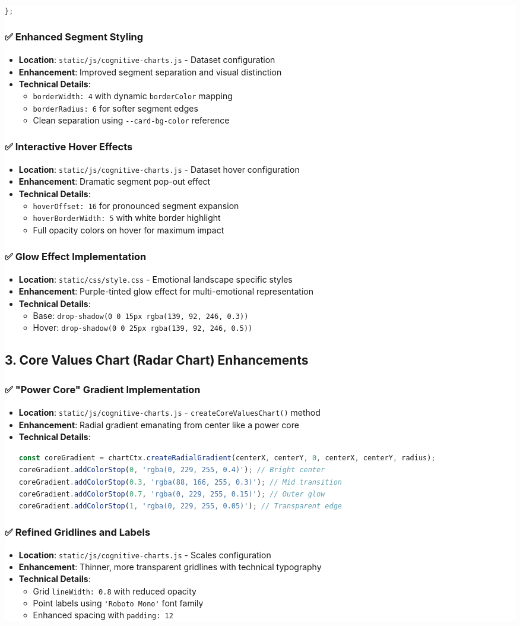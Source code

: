   ```javascript
  };
  ```

### ✅ Enhanced Segment Styling
- **Location**: `static/js/cognitive-charts.js` - Dataset configuration
- **Enhancement**: Improved segment separation and visual distinction
- **Technical Details**:
  - `borderWidth: 4` with dynamic `borderColor` mapping
  - `borderRadius: 6` for softer segment edges
  - Clean separation using `--card-bg-color` reference

### ✅ Interactive Hover Effects
- **Location**: `static/js/cognitive-charts.js` - Dataset hover configuration
- **Enhancement**: Dramatic segment pop-out effect
- **Technical Details**:
  - `hoverOffset: 16` for pronounced segment expansion
  - `hoverBorderWidth: 5` with white border highlight
  - Full opacity colors on hover for maximum impact

### ✅ Glow Effect Implementation
- **Location**: `static/css/style.css` - Emotional landscape specific styles
- **Enhancement**: Purple-tinted glow effect for multi-emotional representation
- **Technical Details**:
  - Base: `drop-shadow(0 0 15px rgba(139, 92, 246, 0.3))`
  - Hover: `drop-shadow(0 0 25px rgba(139, 92, 246, 0.5))`

## 3. Core Values Chart (Radar Chart) Enhancements

### ✅ "Power Core" Gradient Implementation
- **Location**: `static/js/cognitive-charts.js` - `createCoreValuesChart()` method
- **Enhancement**: Radial gradient emanating from center like a power core
- **Technical Details**:
  ```javascript
  const coreGradient = chartCtx.createRadialGradient(centerX, centerY, 0, centerX, centerY, radius);
  coreGradient.addColorStop(0, 'rgba(0, 229, 255, 0.4)'); // Bright center
  coreGradient.addColorStop(0.3, 'rgba(88, 166, 255, 0.3)'); // Mid transition
  coreGradient.addColorStop(0.7, 'rgba(0, 229, 255, 0.15)'); // Outer glow
  coreGradient.addColorStop(1, 'rgba(0, 229, 255, 0.05)'); // Transparent edge
  ```

### ✅ Refined Gridlines and Labels
- **Location**: `static/js/cognitive-charts.js` - Scales configuration
- **Enhancement**: Thinner, more transparent gridlines with technical typography
- **Technical Details**:
  - Grid `lineWidth: 0.8` with reduced opacity
  - Point labels using `'Roboto Mono'` font family
  - Enhanced spacing with `padding: 12`
